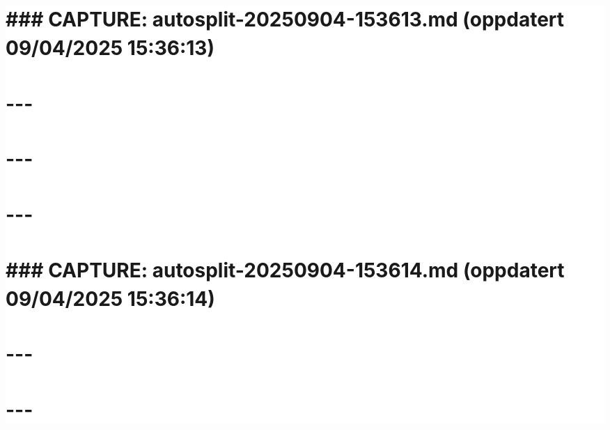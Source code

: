 #

#

#

#

#

# \### CAPTURE: autosplit-20250904-153613.md (oppdatert 09/04/2025 15:36:13)

# ---

#

#

# ---

#

#

#

# ---

#

#

#

#

#

# \### CAPTURE: autosplit-20250904-153614.md (oppdatert 09/04/2025 15:36:14)

# ---

#

#

# ---

#
